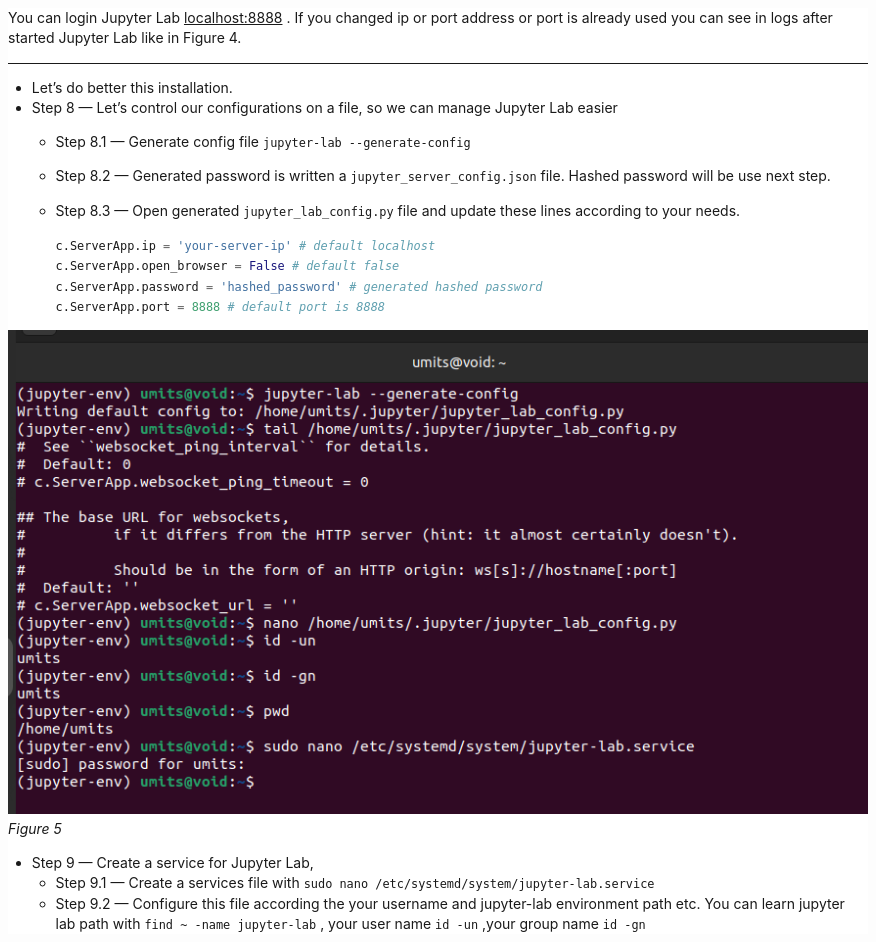 You can login Jupyter Lab [localhost:8888](http://localhost:8888) . If you changed ip or port address or port is already used you can see in logs after started Jupyter Lab like in Figure 4.

---

- Let’s do better this installation.
- Step 8 — Let’s control our configurations on a file, so we can manage Jupyter Lab easier
    - Step 8.1 — Generate config file `jupyter-lab --generate-config`
    - Step 8.2 —  Generated password is written a `jupyter_server_config.json`  file. Hashed password will be use next step.
    - Step 8.3 — Open generated  `jupyter_lab_config.py` file and update these lines according to your needs.
        
        ```python
        c.ServerApp.ip = 'your-server-ip' # default localhost
        c.ServerApp.open_browser = False # default false
        c.ServerApp.password = 'hashed_password' # generated hashed password
        c.ServerApp.port = 8888 # default port is 8888
        ```
        
![image.png](/assets/img/ss/2024-08-31-jupyter-lab/image4.png)
_Figure 5_ 

- Step 9 — Create a service for Jupyter Lab,
    - Step 9.1 — Create a services file with `sudo nano /etc/systemd/system/jupyter-lab.service`
    - Step 9.2 — Configure this file according the your username and jupyter-lab environment path etc. You can learn jupyter lab path with `find ~ -name jupyter-lab` , your user name `id -un` ,your group name `id -gn`
    